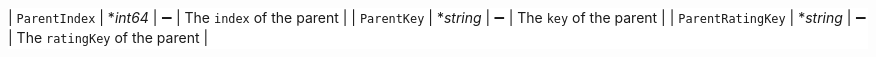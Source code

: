 | `ParentIndex`                                                                                                                                                                                                                                                                                                                                                                                                                                                                                           | **int64*                                                                                                                                                                                                                                                                                                                                                                                                                                                                                                | :heavy_minus_sign:                                                                                                                                                                                                                                                                                                                                                                                                                                                                                      | The `index` of the parent                                                                                                                                                                                                                                                                                                                                                                                                                                                                               |
| `ParentKey`                                                                                                                                                                                                                                                                                                                                                                                                                                                                                             | **string*                                                                                                                                                                                                                                                                                                                                                                                                                                                                                               | :heavy_minus_sign:                                                                                                                                                                                                                                                                                                                                                                                                                                                                                      | The `key` of the parent                                                                                                                                                                                                                                                                                                                                                                                                                                                                                 |
| `ParentRatingKey`                                                                                                                                                                                                                                                                                                                                                                                                                                                                                       | **string*                                                                                                                                                                                                                                                                                                                                                                                                                                                                                               | :heavy_minus_sign:                                                                                                                                                                                                                                                                                                                                                                                                                                                                                      | The `ratingKey` of the parent                                                                                                                                                                                                                                                                                                                                                                                                                                                                           |
